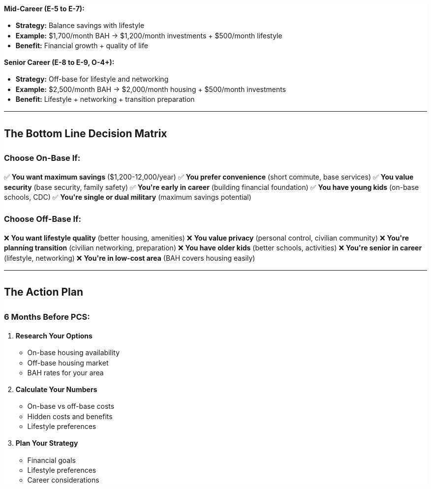 **Mid-Career (E-5 to E-7):**
- **Strategy:** Balance savings with lifestyle
- **Example:** $1,700/month BAH → $1,200/month investments + $500/month lifestyle
- **Benefit:** Financial growth + quality of life

**Senior Career (E-8 to E-9, O-4+):**
- **Strategy:** Off-base for lifestyle and networking
- **Example:** $2,500/month BAH → $2,000/month housing + $500/month investments
- **Benefit:** Lifestyle + networking + transition preparation

---

## The Bottom Line Decision Matrix

### Choose On-Base If:

✅ **You want maximum savings** ($1,200-12,000/year)
✅ **You prefer convenience** (short commute, base services)
✅ **You value security** (base security, family safety)
✅ **You're early in career** (building financial foundation)
✅ **You have young kids** (on-base schools, CDC)
✅ **You're single or dual military** (maximum savings potential)

### Choose Off-Base If:

❌ **You want lifestyle quality** (better housing, amenities)
❌ **You value privacy** (personal control, civilian community)
❌ **You're planning transition** (civilian networking, preparation)
❌ **You have older kids** (better schools, activities)
❌ **You're senior in career** (lifestyle, networking)
❌ **You're in low-cost area** (BAH covers housing easily)

---

## The Action Plan

### 6 Months Before PCS:

1. **Research Your Options**
   - On-base housing availability
   - Off-base housing market
   - BAH rates for your area

2. **Calculate Your Numbers**
   - On-base vs off-base costs
   - Hidden costs and benefits
   - Lifestyle preferences

3. **Plan Your Strategy**
   - Financial goals
   - Lifestyle preferences
   - Career considerations
